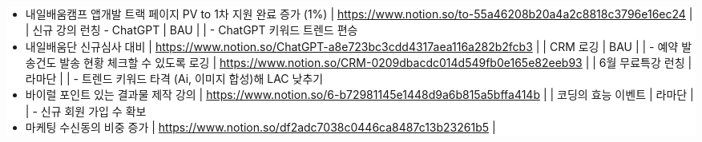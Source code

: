 - 내일배움캠프 앱개발 트랙 페이지 PV to 1차 지원 완료 증가 (1%) 
 | https://www.notion.so/to-55a46208b20a4a2c8818c3796e16ec24 |
| 신규 강의 런칭 - ChatGPT | BAU |   | - ChatGPT 키워드 트렌드 편승 
- 내일배움단 신규심사 대비 | https://www.notion.so/ChatGPT-a8e723bc3cdd4317aea116a282b2fcb3 |
| CRM 로깅 | BAU |   | - 예약 발송건도 발송 현황 체크할 수 있도록 로깅  | https://www.notion.so/CRM-0209dbacdc014d549fb0e165e82eeb93 |
| 6월 무료특강 런칭 | 라마단 |   | - 트렌드 키워드 타격 (Ai, 이미지 합성)해 LAC 낮추기 
- 바이럴 포인트 있는 결과물 제작 강의 | https://www.notion.so/6-b72981145e1448d9a6b815a5bffa414b |
| 코딩의 효능 이벤트 | 라마단 |   | - 신규 회원 가입 수 확보
- 마케팅 수신동의 비중 증가 | https://www.notion.so/df2adc7038c0446ca8487c13b23261b5 |
